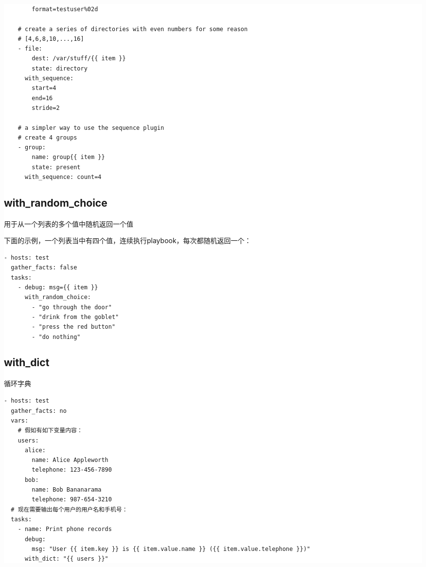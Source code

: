 ```
        format=testuser%02d

    # create a series of directories with even numbers for some reason
    # [4,6,8,10,...,16]
    - file:
        dest: /var/stuff/{{ item }}
        state: directory
      with_sequence:
        start=4
        end=16
        stride=2

    # a simpler way to use the sequence plugin
    # create 4 groups
    - group:
        name: group{{ item }}
        state: present
      with_sequence: count=4
```

## with_random_choice

用于从一个列表的多个值中随机返回一个值

下面的示例，一个列表当中有四个值，连续执行playbook，每次都随机返回一个：

```
- hosts: test
  gather_facts: false
  tasks:
    - debug: msg={{ item }}
      with_random_choice:
        - "go through the door"
        - "drink from the goblet"
        - "press the red button"
        - "do nothing"
```

## with_dict

循环字典

```
- hosts: test
  gather_facts: no
  vars:
    # 假如有如下变量内容：
    users:
      alice:
        name: Alice Appleworth
        telephone: 123-456-7890
      bob:
        name: Bob Bananarama
        telephone: 987-654-3210
  # 现在需要输出每个用户的用户名和手机号：
  tasks:
    - name: Print phone records
      debug:
        msg: "User {{ item.key }} is {{ item.value.name }} ({{ item.value.telephone }})"
      with_dict: "{{ users }}"

```
